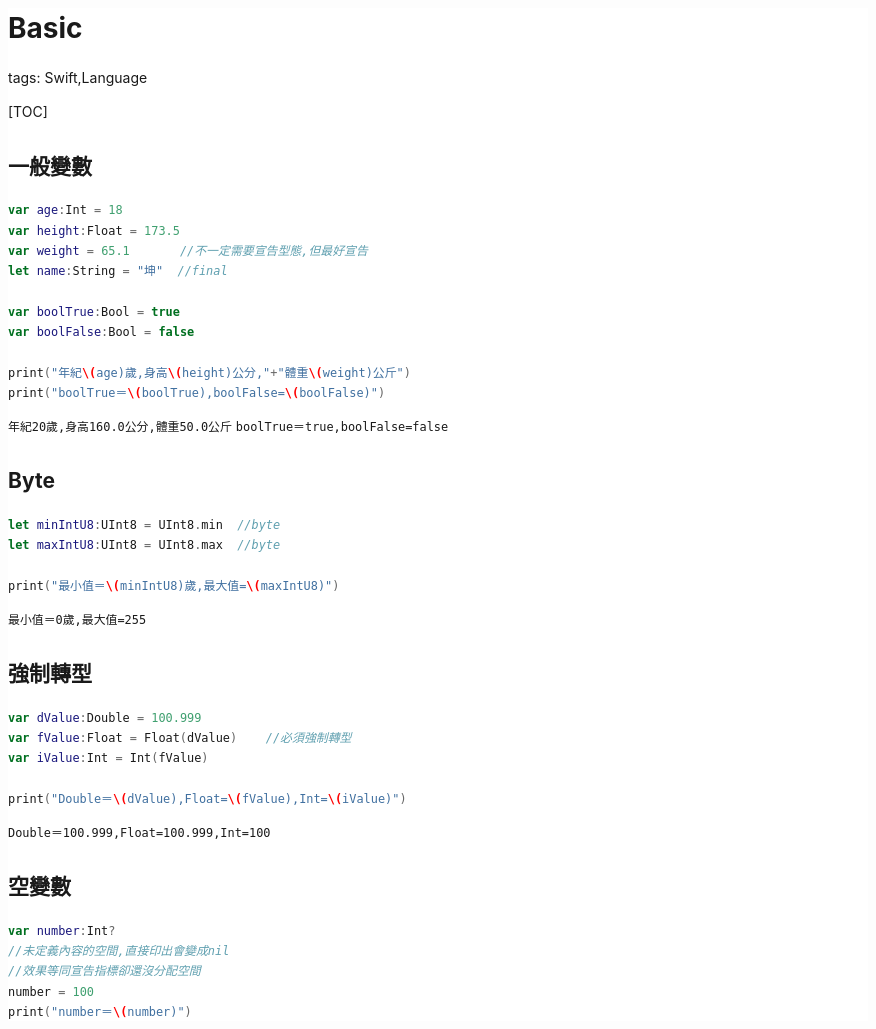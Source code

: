 # Basic

tags: Swift,Language

[TOC]



## 一般變數

``` swift
var age:Int = 18
var height:Float = 173.5
var weight = 65.1       //不一定需要宣告型態,但最好宣告
let name:String = "坤"  //final

var boolTrue:Bool = true
var boolFalse:Bool = false

print("年紀\(age)歲,身高\(height)公分,"+"體重\(weight)公斤")
print("boolTrue＝\(boolTrue),boolFalse=\(boolFalse)")
```

`年紀20歲,身高160.0公分,體重50.0公斤`
`boolTrue＝true,boolFalse=false`

## Byte

``` swift
let minIntU8:UInt8 = UInt8.min  //byte
let maxIntU8:UInt8 = UInt8.max  //byte

print("最小值＝\(minIntU8)歲,最大值=\(maxIntU8)")
```

`最小值＝0歲,最大值=255`

## 強制轉型

``` swift
var dValue:Double = 100.999
var fValue:Float = Float(dValue)    //必須強制轉型
var iValue:Int = Int(fValue)

print("Double＝\(dValue),Float=\(fValue),Int=\(iValue)")
```

`Double＝100.999,Float=100.999,Int=100`

## 空變數

``` swift
var number:Int?
//未定義內容的空間,直接印出會變成nil
//效果等同宣告指標卻還沒分配空間
number = 100
print("number＝\(number)")
```
